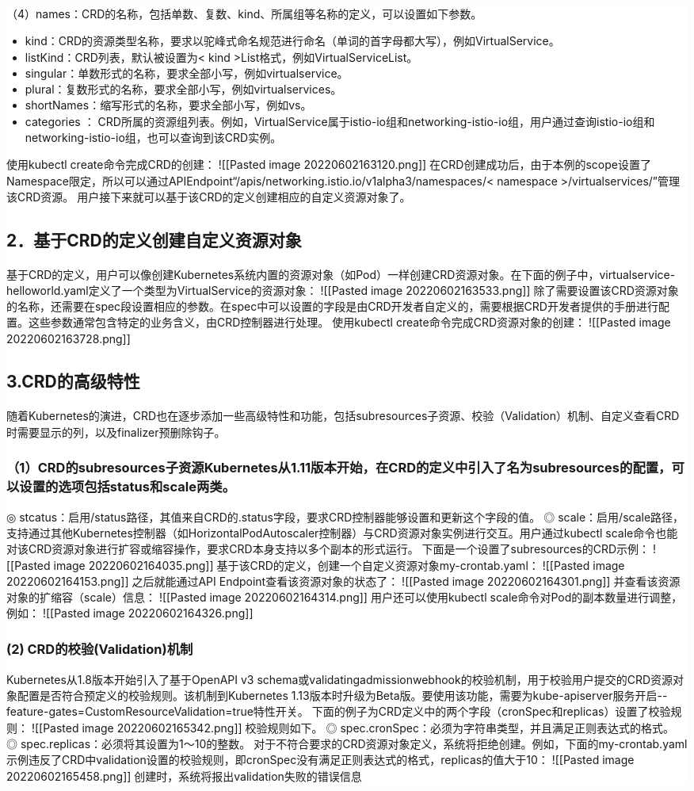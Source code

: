 （4）names：CRD的名称，包括单数、复数、kind、所属组等名称的定义，可以设置如下参数。
- kind：CRD的资源类型名称，要求以驼峰式命名规范进行命名（单词的首字母都大写），例如VirtualService。
- listKind：CRD列表，默认被设置为< kind >List格式，例如VirtualServiceList。
- singular：单数形式的名称，要求全部小写，例如virtualservice。
- plural：复数形式的名称，要求全部小写，例如virtualservices。
- shortNames：缩写形式的名称，要求全部小写，例如vs。
- categories ： CRD所属的资源组列表。例如，VirtualService属于istio-io组和networking-istio-io组，用户通过查询istio-io组和networking-istio-io组，也可以查询到该CRD实例。

使用kubectl create命令完成CRD的创建：
![[Pasted image 20220602163120.png]]
在CRD创建成功后，由于本例的scope设置了Namespace限定，所以可以通过APIEndpoint“/apis/networking.istio.io/v1alpha3/namespaces/< namespace >/virtualservices/”管理该CRD资源。
用户接下来就可以基于该CRD的定义创建相应的自定义资源对象了。

## 2．基于CRD的定义创建自定义资源对象
基于CRD的定义，用户可以像创建Kubernetes系统内置的资源对象（如Pod）一样创建CRD资源对象。在下面的例子中，virtualservice-helloworld.yaml定义了一个类型为VirtualService的资源对象：
![[Pasted image 20220602163533.png]]
除了需要设置该CRD资源对象的名称，还需要在spec段设置相应的参数。在spec中可以设置的字段是由CRD开发者自定义的，需要根据CRD开发者提供的手册进行配置。这些参数通常包含特定的业务含义，由CRD控制器进行处理。
使用kubectl create命令完成CRD资源对象的创建：
![[Pasted image 20220602163728.png]]

## 3.CRD的高级特性
随着Kubernetes的演进，CRD也在逐步添加一些高级特性和功能，包括subresources子资源、校验（Validation）机制、自定义查看CRD时需要显示的列，以及finalizer预删除钩子。
### （1）CRD的subresources子资源Kubernetes从1.11版本开始，在CRD的定义中引入了名为subresources的配置，可以设置的选项包括status和scale两类。
◎ stcatus：启用/status路径，其值来自CRD的.status字段，要求CRD控制器能够设置和更新这个字段的值。
◎ scale：启用/scale路径，支持通过其他Kubernetes控制器（如HorizontalPodAutoscaler控制器）与CRD资源对象实例进行交互。用户通过kubectl scale命令也能对该CRD资源对象进行扩容或缩容操作，要求CRD本身支持以多个副本的形式运行。
下面是一个设置了subresources的CRD示例：
![[Pasted image 20220602164035.png]]
基于该CRD的定义，创建一个自定义资源对象my-crontab.yaml：
![[Pasted image 20220602164153.png]]
之后就能通过API Endpoint查看该资源对象的状态了：
![[Pasted image 20220602164301.png]]
并查看该资源对象的扩缩容（scale）信息：
![[Pasted image 20220602164314.png]]
用户还可以使用kubectl scale命令对Pod的副本数量进行调整，例如：
![[Pasted image 20220602164326.png]]

### (2) CRD的校验(Validation)机制
Kubernetes从1.8版本开始引入了基于OpenAPI v3 schema或validatingadmissionwebhook的校验机制，用于校验用户提交的CRD资源对象配置是否符合预定义的校验规则。该机制到Kubernetes 1.13版本时升级为Beta版。要使用该功能，需要为kube-apiserver服务开启--feature-gates=CustomResourceValidation=true特性开关。
下面的例子为CRD定义中的两个字段（cronSpec和replicas）设置了校验规则：
![[Pasted image 20220602165342.png]]
校验规则如下。
◎ spec.cronSpec：必须为字符串类型，并且满足正则表达式的格式。
◎ spec.replicas：必须将其设置为1～10的整数。
对于不符合要求的CRD资源对象定义，系统将拒绝创建。例如，下面的my-crontab.yaml示例违反了CRD中validation设置的校验规则，即cronSpec没有满足正则表达式的格式，replicas的值大于10：
![[Pasted image 20220602165458.png]]
创建时，系统将报出validation失败的错误信息